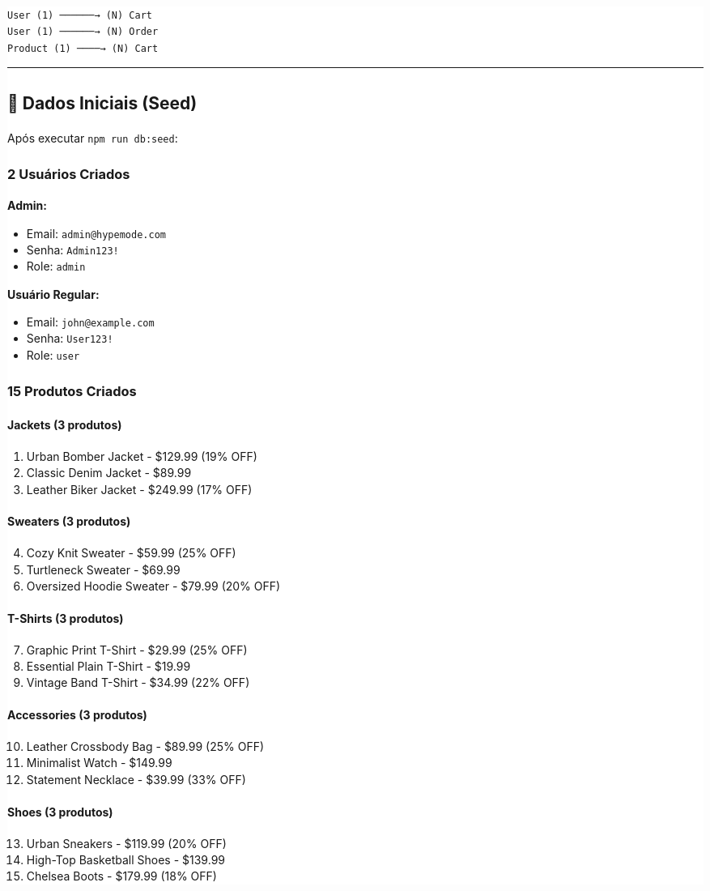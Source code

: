 ```
User (1) ──────→ (N) Cart
User (1) ──────→ (N) Order
Product (1) ────→ (N) Cart
```

---

## 🚀 Dados Iniciais (Seed)

Após executar `npm run db:seed`:

### 2 Usuários Criados

**Admin:**

- Email: `admin@hypemode.com`
- Senha: `Admin123!`
- Role: `admin`

**Usuário Regular:**

- Email: `john@example.com`
- Senha: `User123!`
- Role: `user`

### 15 Produtos Criados

#### Jackets (3 produtos)

1. Urban Bomber Jacket - \$129.99 (19% OFF)
2. Classic Denim Jacket - \$89.99
3. Leather Biker Jacket - \$249.99 (17% OFF)

#### Sweaters (3 produtos)

4. Cozy Knit Sweater - \$59.99 (25% OFF)
5. Turtleneck Sweater - \$69.99
6. Oversized Hoodie Sweater - \$79.99 (20% OFF)

#### T-Shirts (3 produtos)

7. Graphic Print T-Shirt - \$29.99 (25% OFF)
8. Essential Plain T-Shirt - \$19.99
9. Vintage Band T-Shirt - \$34.99 (22% OFF)

#### Accessories (3 produtos)

10. Leather Crossbody Bag - \$89.99 (25% OFF)
11. Minimalist Watch - \$149.99
12. Statement Necklace - \$39.99 (33% OFF)

#### Shoes (3 produtos)

13. Urban Sneakers - \$119.99 (20% OFF)
14. High-Top Basketball Shoes - \$139.99
15. Chelsea Boots - \$179.99 (18% OFF)

